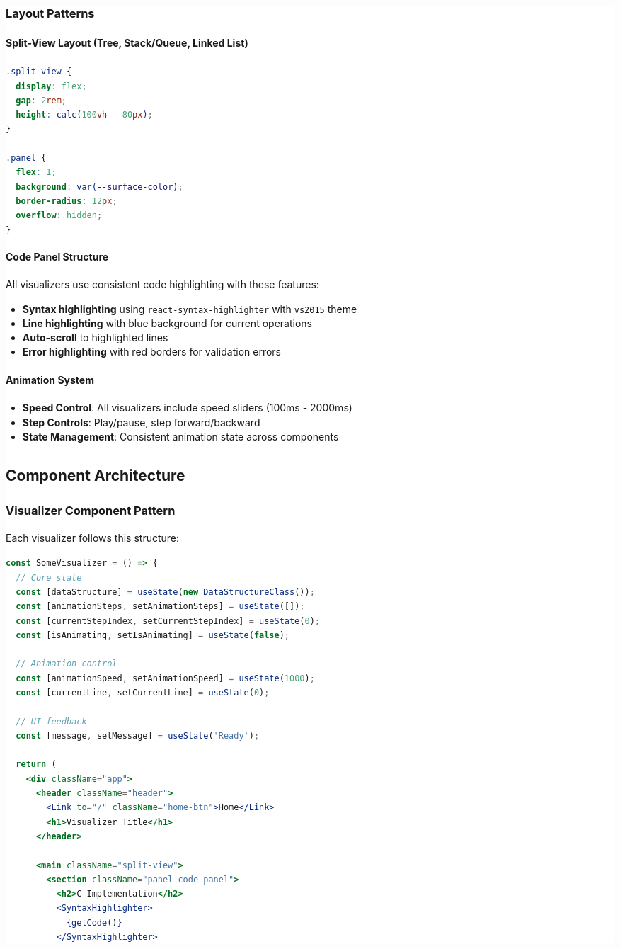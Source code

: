 ### Layout Patterns

#### Split-View Layout (Tree, Stack/Queue, Linked List)
```css
.split-view {
  display: flex;
  gap: 2rem;
  height: calc(100vh - 80px);
}

.panel {
  flex: 1;
  background: var(--surface-color);
  border-radius: 12px;
  overflow: hidden;
}
```

#### Code Panel Structure
All visualizers use consistent code highlighting with these features:
- **Syntax highlighting** using `react-syntax-highlighter` with `vs2015` theme
- **Line highlighting** with blue background for current operations
- **Auto-scroll** to highlighted lines
- **Error highlighting** with red borders for validation errors

#### Animation System
- **Speed Control**: All visualizers include speed sliders (100ms - 2000ms)
- **Step Controls**: Play/pause, step forward/backward
- **State Management**: Consistent animation state across components

##  Component Architecture

### Visualizer Component Pattern
Each visualizer follows this structure:

```jsx
const SomeVisualizer = () => {
  // Core state
  const [dataStructure] = useState(new DataStructureClass());
  const [animationSteps, setAnimationSteps] = useState([]);
  const [currentStepIndex, setCurrentStepIndex] = useState(0);
  const [isAnimating, setIsAnimating] = useState(false);
  
  // Animation control
  const [animationSpeed, setAnimationSpeed] = useState(1000);
  const [currentLine, setCurrentLine] = useState(0);
  
  // UI feedback  
  const [message, setMessage] = useState('Ready');
  
  return (
    <div className="app">
      <header className="header">
        <Link to="/" className="home-btn">Home</Link>
        <h1>Visualizer Title</h1>
      </header>
      
      <main className="split-view">
        <section className="panel code-panel">
          <h2>C Implementation</h2>
          <SyntaxHighlighter>
            {getCode()}
          </SyntaxHighlighter>
```